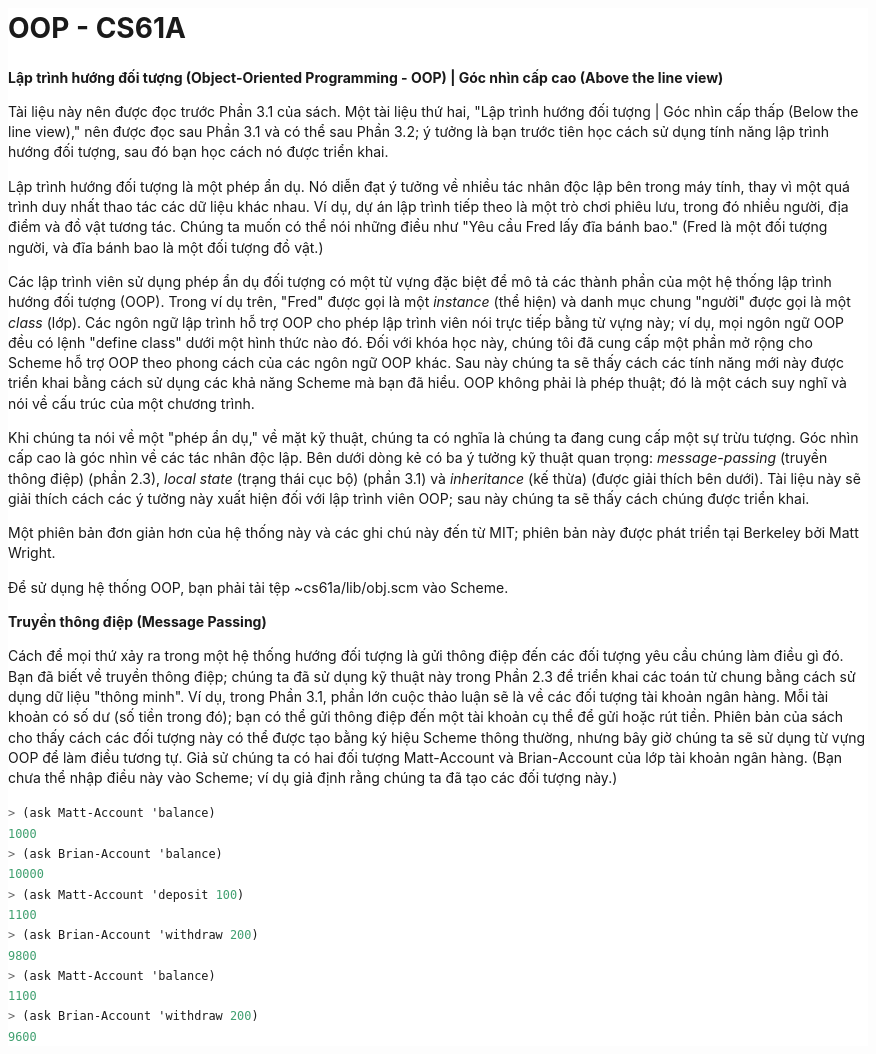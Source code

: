 # OOP - CS61A

**Lập trình hướng đối tượng (Object-Oriented Programming - OOP) | Góc nhìn cấp cao (Above the line view)**

Tài liệu này nên được đọc trước Phần 3.1 của sách. Một tài liệu thứ hai, "Lập trình hướng đối tượng | Góc nhìn cấp thấp (Below the line view)," nên được đọc sau Phần 3.1 và có thể sau Phần 3.2; ý tưởng là bạn trước tiên học cách sử dụng tính năng lập trình hướng đối tượng, sau đó bạn học cách nó được triển khai.

Lập trình hướng đối tượng là một phép ẩn dụ. Nó diễn đạt ý tưởng về nhiều tác nhân độc lập bên trong máy tính, thay vì một quá trình duy nhất thao tác các dữ liệu khác nhau. Ví dụ, dự án lập trình tiếp theo là một trò chơi phiêu lưu, trong đó nhiều người, địa điểm và đồ vật tương tác. Chúng ta muốn có thể nói những điều như "Yêu cầu Fred lấy đĩa bánh bao." (Fred là một đối tượng người, và đĩa bánh bao là một đối tượng đồ vật.)

Các lập trình viên sử dụng phép ẩn dụ đối tượng có một từ vựng đặc biệt để mô tả các thành phần của một hệ thống lập trình hướng đối tượng (OOP). Trong ví dụ trên, "Fred" được gọi là một *instance* (thể hiện) và danh mục chung "người" được gọi là một *class* (lớp). Các ngôn ngữ lập trình hỗ trợ OOP cho phép lập trình viên nói trực tiếp bằng từ vựng này; ví dụ, mọi ngôn ngữ OOP đều có lệnh "define class" dưới một hình thức nào đó. Đối với khóa học này, chúng tôi đã cung cấp một phần mở rộng cho Scheme hỗ trợ OOP theo phong cách của các ngôn ngữ OOP khác. Sau này chúng ta sẽ thấy cách các tính năng mới này được triển khai bằng cách sử dụng các khả năng Scheme mà bạn đã hiểu. OOP không phải là phép thuật; đó là một cách suy nghĩ và nói về cấu trúc của một chương trình.

Khi chúng ta nói về một "phép ẩn dụ," về mặt kỹ thuật, chúng ta có nghĩa là chúng ta đang cung cấp một sự trừu tượng. Góc nhìn cấp cao là góc nhìn về các tác nhân độc lập. Bên dưới dòng kẻ có ba ý tưởng kỹ thuật quan trọng: *message-passing* (truyền thông điệp) (phần 2.3), *local state* (trạng thái cục bộ) (phần 3.1) và *inheritance* (kế thừa) (được giải thích bên dưới). Tài liệu này sẽ giải thích cách các ý tưởng này xuất hiện đối với lập trình viên OOP; sau này chúng ta sẽ thấy cách chúng được triển khai.

Một phiên bản đơn giản hơn của hệ thống này và các ghi chú này đến từ MIT; phiên bản này được phát triển tại Berkeley bởi Matt Wright.

Để sử dụng hệ thống OOP, bạn phải tải tệp ~cs61a/lib/obj.scm vào Scheme.

**Truyền thông điệp (Message Passing)**

Cách để mọi thứ xảy ra trong một hệ thống hướng đối tượng là gửi thông điệp đến các đối tượng yêu cầu chúng làm điều gì đó. Bạn đã biết về truyền thông điệp; chúng ta đã sử dụng kỹ thuật này trong Phần 2.3 để triển khai các toán tử chung bằng cách sử dụng dữ liệu "thông minh". Ví dụ, trong Phần 3.1, phần lớn cuộc thảo luận sẽ là về các đối tượng tài khoản ngân hàng. Mỗi tài khoản có số dư (số tiền trong đó); bạn có thể gửi thông điệp đến một tài khoản cụ thể để gửi hoặc rút tiền. Phiên bản của sách cho thấy cách các đối tượng này có thể được tạo bằng ký hiệu Scheme thông thường, nhưng bây giờ chúng ta sẽ sử dụng từ vựng OOP để làm điều tương tự. Giả sử chúng ta có hai đối tượng Matt-Account và Brian-Account của lớp tài khoản ngân hàng. (Bạn chưa thể nhập điều này vào Scheme; ví dụ giả định rằng chúng ta đã tạo các đối tượng này.)

```scheme
> (ask Matt-Account 'balance)
1000
> (ask Brian-Account 'balance)
10000
> (ask Matt-Account 'deposit 100)
1100
> (ask Brian-Account 'withdraw 200)
9800
> (ask Matt-Account 'balance)
1100
> (ask Brian-Account 'withdraw 200)
9600
```
